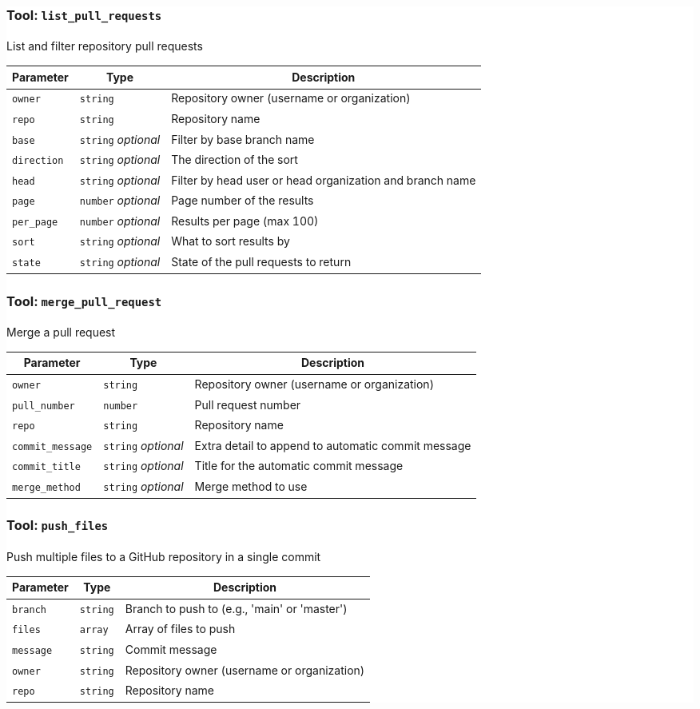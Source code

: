 ### Tool: **`list_pull_requests`**

List and filter repository pull requests

| Parameter | Type | Description |
| - | - | - |
| `owner` | `string` | Repository owner (username or organization) |
| `repo` | `string` | Repository name |
| `base` | `string` *optional* | Filter by base branch name |
| `direction` | `string` *optional* | The direction of the sort |
| `head` | `string` *optional* | Filter by head user or head organization and branch name |
| `page` | `number` *optional* | Page number of the results |
| `per_page` | `number` *optional* | Results per page (max 100) |
| `sort` | `string` *optional* | What to sort results by |
| `state` | `string` *optional* | State of the pull requests to return |

### Tool: **`merge_pull_request`**

Merge a pull request

| Parameter | Type | Description |
| - | - | - |
| `owner` | `string` | Repository owner (username or organization) |
| `pull_number` | `number` | Pull request number |
| `repo` | `string` | Repository name |
| `commit_message` | `string` *optional* | Extra detail to append to automatic commit message |
| `commit_title` | `string` *optional* | Title for the automatic commit message |
| `merge_method` | `string` *optional* | Merge method to use |

### Tool: **`push_files`**

Push multiple files to a GitHub repository in a single commit

| Parameter | Type | Description |
| - | - | - |
| `branch` | `string` | Branch to push to (e.g., 'main' or 'master') |
| `files` | `array` | Array of files to push |
| `message` | `string` | Commit message |
| `owner` | `string` | Repository owner (username or organization) |
| `repo` | `string` | Repository name |
